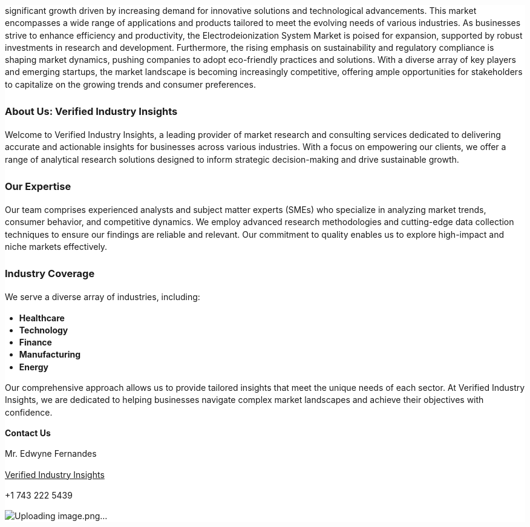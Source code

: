 significant growth driven by increasing demand for innovative solutions and technological advancements. This market encompasses a wide range of applications and products tailored to meet the evolving needs of various industries. As businesses strive to enhance efficiency and productivity, the Electrodeionization System Market is poised for expansion, supported by robust investments in research and development. Furthermore, the rising emphasis on sustainability and regulatory compliance is shaping market dynamics, pushing companies to adopt eco-friendly practices and solutions. With a diverse array of key players and emerging startups, the market landscape is becoming increasingly competitive, offering ample opportunities for stakeholders to capitalize on the growing trends and consumer preferences.</p><h3>About Us: Verified Industry Insights</h3><p>Welcome to Verified Industry Insights, a leading provider of market research and consulting services dedicated to delivering accurate and actionable insights for businesses across various industries. With a focus on empowering our clients, we offer a range of analytical research solutions designed to inform strategic decision-making and drive sustainable growth.</p><h3>Our Expertise</h3><p>Our team comprises experienced analysts and subject matter experts (SMEs) who specialize in analyzing market trends, consumer behavior, and competitive dynamics. We employ advanced research methodologies and cutting-edge data collection techniques to ensure our findings are reliable and relevant. Our commitment to quality enables us to explore high-impact and niche markets effectively.</p><h3>Industry Coverage</h3><p>We serve a diverse array of industries, including:</p><ul><li><strong>Healthcare</strong></li><li><strong>Technology</strong></li><li><strong>Finance</strong></li><li><strong>Manufacturing</strong></li><li><strong>Energy</strong></li></ul><p>Our comprehensive approach allows us to provide tailored insights that meet the unique needs of each sector. At Verified Industry Insights, we are dedicated to helping businesses navigate complex market landscapes and achieve their objectives with confidence.</p><p><strong>Contact Us</strong></p><p>Mr. Edwyne Fernandes</p><p><a href="https://www.verifiedindustryinsights.com/">Verified Industry Insights</a></p><p>+1 743 222 5439</p>
![Uploading image.png…]()
